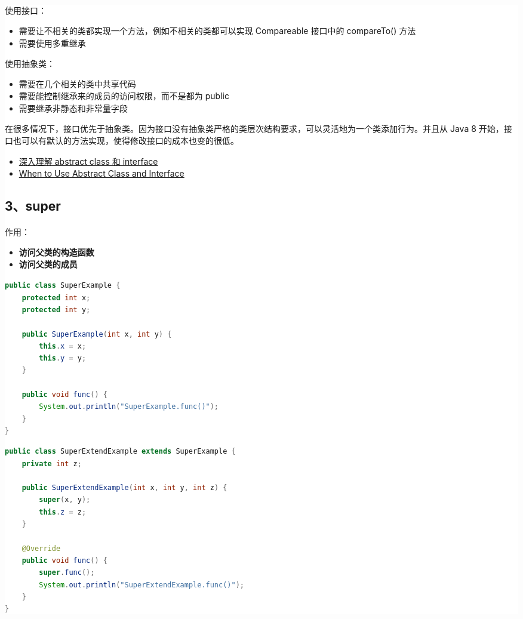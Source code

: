 使用接口：

- 需要让不相关的类都实现一个方法，例如不相关的类都可以实现 Compareable 接口中的 compareTo() 方法
- 需要使用多重继承

使用抽象类：

- 需要在几个相关的类中共享代码
- 需要能控制继承来的成员的访问权限，而不是都为 public
- 需要继承非静态和非常量字段

在很多情况下，接口优先于抽象类。因为接口没有抽象类严格的类层次结构要求，可以灵活地为一个类添加行为。并且从 Java 8 开始，接口也可以有默认的方法实现，使得修改接口的成本也变的很低。

- [深入理解 abstract class 和 interface](https://www.ibm.com/developerworks/cn/java/l-javainterface-abstract/)
- [When to Use Abstract Class and Interface](https://dzone.com/articles/when-to-use-abstract-class-and-intreface)

## 3、super

作用： 

- **访问父类的构造函数**
- **访问父类的成员**

```java
public class SuperExample {
    protected int x;
    protected int y;

    public SuperExample(int x, int y) {
        this.x = x;
        this.y = y;
    }

    public void func() {
        System.out.println("SuperExample.func()");
    }
}
```

```java
public class SuperExtendExample extends SuperExample {
    private int z;

    public SuperExtendExample(int x, int y, int z) {
        super(x, y);
        this.z = z;
    }

    @Override
    public void func() {
        super.func();
        System.out.println("SuperExtendExample.func()");
    }
}
```
